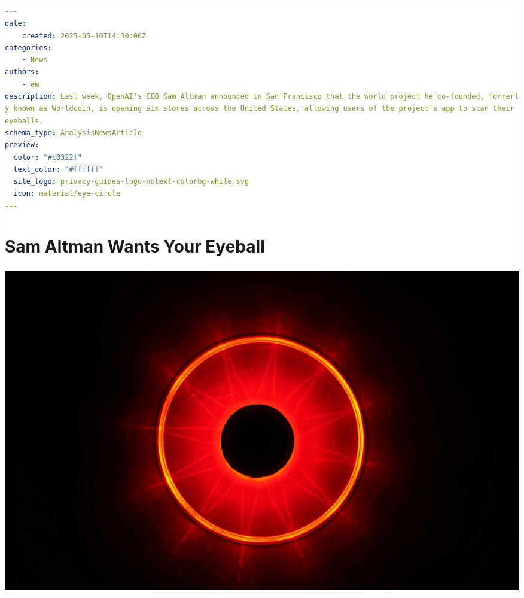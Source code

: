 ```yaml
---
date:
    created: 2025-05-10T14:30:00Z
categories:
    - News
authors:
    - em
description: Last week, OpenAI's CEO Sam Altman announced in San Francisco that the World project he co-founded, formerly known as Worldcoin, is opening six stores across the United States, allowing users of the project's app to scan their eyeballs.
schema_type: AnalysisNewsArticle
preview:
  color: "#c0322f"
  text_color: "#ffffff"
  site_logo: privacy-guides-logo-notext-colorbg-white.svg
  icon: material/eye-circle
---
```



# Sam Altman Wants Your Eyeball

![Image of a red circle of light that resembles a human iris over a black background.](../assets/images/sam-altman-wants-your-eyeball/orb-cover.webp)

